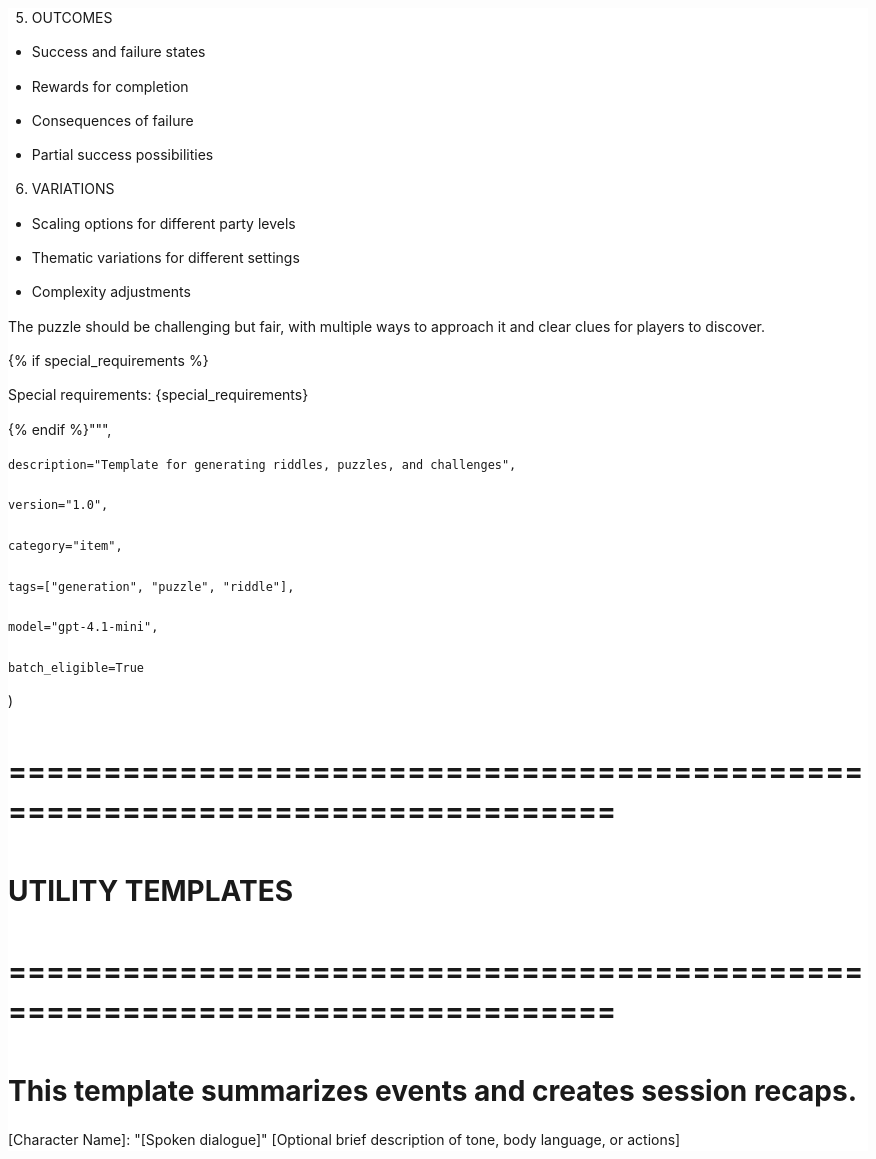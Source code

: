  

5. OUTCOMES 

- Success and failure states 

- Rewards for completion 

- Consequences of failure 

- Partial success possibilities 

 

6. VARIATIONS 

- Scaling options for different party levels 

- Thematic variations for different settings 

- Complexity adjustments 

 

The puzzle should be challenging but fair, with multiple ways to approach it and clear clues for players to discover. 

{% if special_requirements %} 

Special requirements: {special_requirements} 

{% endif %}""", 

    description="Template for generating riddles, puzzles, and challenges", 

    version="1.0", 

    category="item", 

    tags=["generation", "puzzle", "riddle"], 

    model="gpt-4.1-mini", 

    batch_eligible=True 

) 

 

# ============================================================================= 

# UTILITY TEMPLATES 

# ============================================================================= 

 

# This template summarizes events and creates session recaps. 


[Character Name]: "[Spoken dialogue]" [Optional brief description of tone, body language, or actions] 